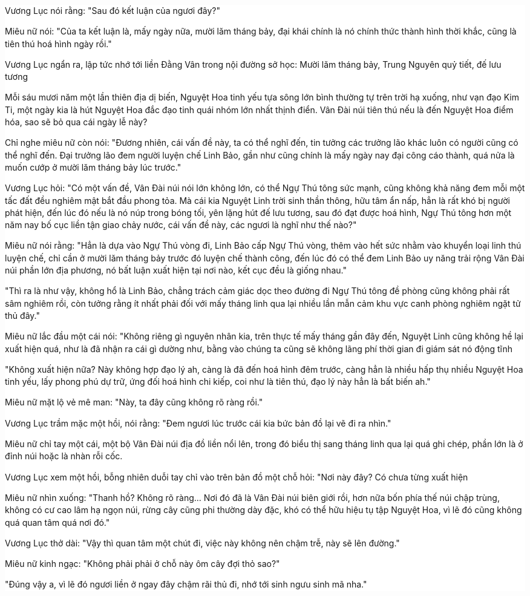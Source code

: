 Vương Lục nói rằng: "Sau đó kết luận của ngươi đây?"

Miêu nữ nói: "Của ta kết luận là, mấy ngày nữa, mười lăm tháng bảy, đại khái chính là nó chính thức thành hình thời khắc, cũng là tiên thú hoá hình ngày rồi."

Vương Lục ngẩn ra, lập tức nhớ tới liền Đằng Vân trong nội đường sở học: Mười lăm tháng bảy, Trung Nguyên quỷ tiết, đế lưu tương

Mỗi sáu mươi năm một lần thiên địa dị biến, Nguyệt Hoa tinh yếu tựa sông lớn bình thường tự trên trời hạ xuống, như vạn đạo Kim Ti, một ngày kia là hút Nguyệt Hoa đắc đạo tinh quái nhóm lớn nhất thịnh điển. Vân Đài núi tiên thú nếu là đến Nguyệt Hoa điểm hóa, sao sẽ bỏ qua cái ngày lễ này?

Chỉ nghe miêu nữ còn nói: "Đương nhiên, cái vấn đề này, ta có thể nghĩ đến, tin tưởng các trưởng lão khác luôn có người cũng có thể nghĩ đến. Đại trưởng lão đem người luyện chế Linh Bảo, gần như cũng chính là mấy ngày nay đại công cáo thành, quá nửa là muốn cướp ở mười lăm tháng bảy lúc trước."

Vương Lục hỏi: "Có một vấn đề, Vân Đài núi nói lớn không lớn, có thể Ngự Thú tông sức mạnh, cũng không khả năng đem mỗi một tấc đất đều nghiêm mật bắt đầu phong tỏa. Mà cái kia Nguyệt Linh trời sinh thần thông, hữu tâm ẩn nấp, hẳn là rất khó bị người phát hiện, đến lúc đó nếu là nó núp trong bóng tối, yên lặng hút đế lưu tương, sau đó đạt được hoá hình, Ngự Thú tông hơn một năm nay bố cục liền tận giao chảy nước, cái vấn đề này, các ngươi là nghĩ như thế nào?"

Miêu nữ nói rằng: "Hẳn là dựa vào Ngự Thú vòng đi, Linh Bảo cấp Ngự Thú vòng, thêm vào hết sức nhằm vào khuyển loại linh thú luyện chế, chỉ cần ở mười lăm tháng bảy trước đó luyện chế thành công, đến lúc đó có thể đem Linh Bảo uy năng trải rộng Vân Đài núi phần lớn địa phương, nó bất luận xuất hiện tại nơi nào, kết cục đều là giống nhau."

"Thì ra là như vậy, không hổ là Linh Bảo, chẳng trách cảm giác dọc theo đường đi Ngự Thú tông đề phòng cũng không phải rất sâm nghiêm rồi, còn tưởng rằng ít nhất phải đối với mấy tháng linh qua lại nhiều lần mẫn cảm khu vực canh phòng nghiêm ngặt tử thủ đây."

Miêu nữ lắc đầu một cái nói: "Không riêng gì nguyên nhân kia, trên thực tế mấy tháng gần đây đến, Nguyệt Linh cũng không hề lại xuất hiện quá, như là đã nhận ra cái gì dường như, bằng vào chúng ta cũng sẽ không lãng phí thời gian đi giám sát nó động tĩnh

"Không xuất hiện nữa? Này không hợp đạo lý ah, càng là đã đến hoá hình đêm trước, càng hẳn là nhiều hấp thụ nhiều Nguyệt Hoa tinh yếu, lấy phong phú dự trữ, ứng đối hoá hình chi kiếp, coi như là tiên thú, đạo lý này hẳn là bất biến ah."

Miêu nữ mặt lộ vẻ mê man: "Này, ta đây cũng không rõ ràng rồi."

Vương Lục trầm mặc một hồi, nói rằng: "Đem ngươi lúc trước cái kia bức bản đồ lại vẽ đi ra nhìn."

Miêu nữ chỉ tay một cái, một bộ Vân Đài núi địa đồ liền nổi lên, trong đó biểu thị sang tháng linh qua lại quá ghi chép, phần lớn là ở đỉnh núi hoặc là nhàn rỗi cốc.

Vương Lục xem một hồi, bỗng nhiên duỗi tay chỉ vào trên bản đồ một chỗ hỏi: "Nơi này đây? Có chưa từng xuất hiện

Miêu nữ nhìn xuống: "Thanh hồ? Không rõ ràng... Nơi đó đã là Vân Đài núi biên giới rồi, hơn nữa bốn phía thế núi chập trùng, không có cư cao lâm hạ ngọn núi, rừng cây cũng phi thường dày đặc, khó có thể hữu hiệu tụ tập Nguyệt Hoa, vì lẽ đó cũng không quá quan tâm quá nơi đó."

Vương Lục thở dài: "Vậy thì quan tâm một chút đi, việc này không nên chậm trễ, này sẽ lên đường."

Miêu nữ kinh ngạc: "Không phải phải ở chỗ này ôm cây đợi thỏ sao?"

"Đúng vậy a, vì lẽ đó ngươi liền ở ngay đây chậm rãi thủ đi, nhớ tới sinh ngưu sinh mã nha."
